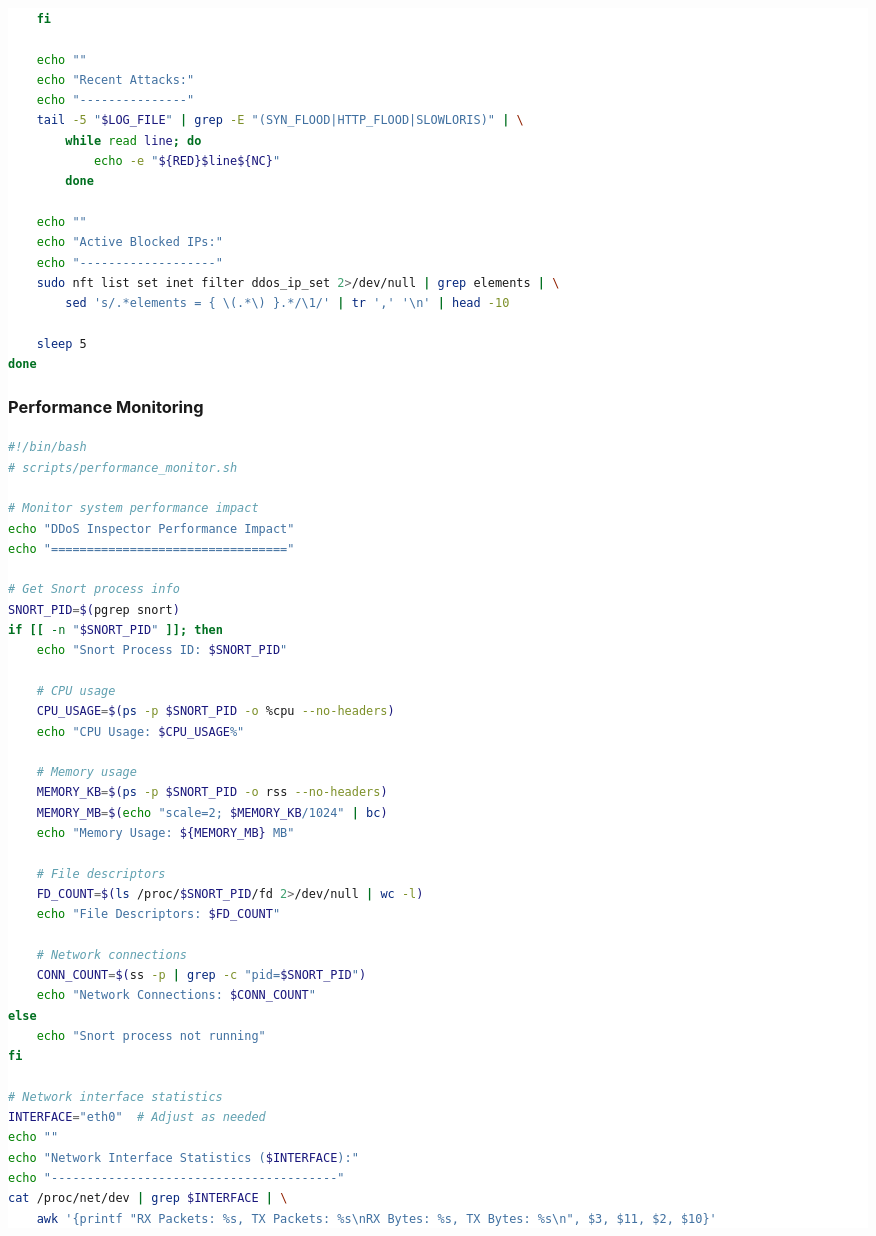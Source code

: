 ```bash
    fi
    
    echo ""
    echo "Recent Attacks:"
    echo "---------------"
    tail -5 "$LOG_FILE" | grep -E "(SYN_FLOOD|HTTP_FLOOD|SLOWLORIS)" | \
        while read line; do
            echo -e "${RED}$line${NC}"
        done
    
    echo ""
    echo "Active Blocked IPs:"
    echo "-------------------"
    sudo nft list set inet filter ddos_ip_set 2>/dev/null | grep elements | \
        sed 's/.*elements = { \(.*\) }.*/\1/' | tr ',' '\n' | head -10
    
    sleep 5
done
```

### Performance Monitoring

```bash
#!/bin/bash
# scripts/performance_monitor.sh

# Monitor system performance impact
echo "DDoS Inspector Performance Impact"
echo "================================="

# Get Snort process info
SNORT_PID=$(pgrep snort)
if [[ -n "$SNORT_PID" ]]; then
    echo "Snort Process ID: $SNORT_PID"
    
    # CPU usage
    CPU_USAGE=$(ps -p $SNORT_PID -o %cpu --no-headers)
    echo "CPU Usage: $CPU_USAGE%"
    
    # Memory usage
    MEMORY_KB=$(ps -p $SNORT_PID -o rss --no-headers)
    MEMORY_MB=$(echo "scale=2; $MEMORY_KB/1024" | bc)
    echo "Memory Usage: ${MEMORY_MB} MB"
    
    # File descriptors
    FD_COUNT=$(ls /proc/$SNORT_PID/fd 2>/dev/null | wc -l)
    echo "File Descriptors: $FD_COUNT"
    
    # Network connections
    CONN_COUNT=$(ss -p | grep -c "pid=$SNORT_PID")
    echo "Network Connections: $CONN_COUNT"
else
    echo "Snort process not running"
fi

# Network interface statistics
INTERFACE="eth0"  # Adjust as needed
echo ""
echo "Network Interface Statistics ($INTERFACE):"
echo "----------------------------------------"
cat /proc/net/dev | grep $INTERFACE | \
    awk '{printf "RX Packets: %s, TX Packets: %s\nRX Bytes: %s, TX Bytes: %s\n", $3, $11, $2, $10}'
```
